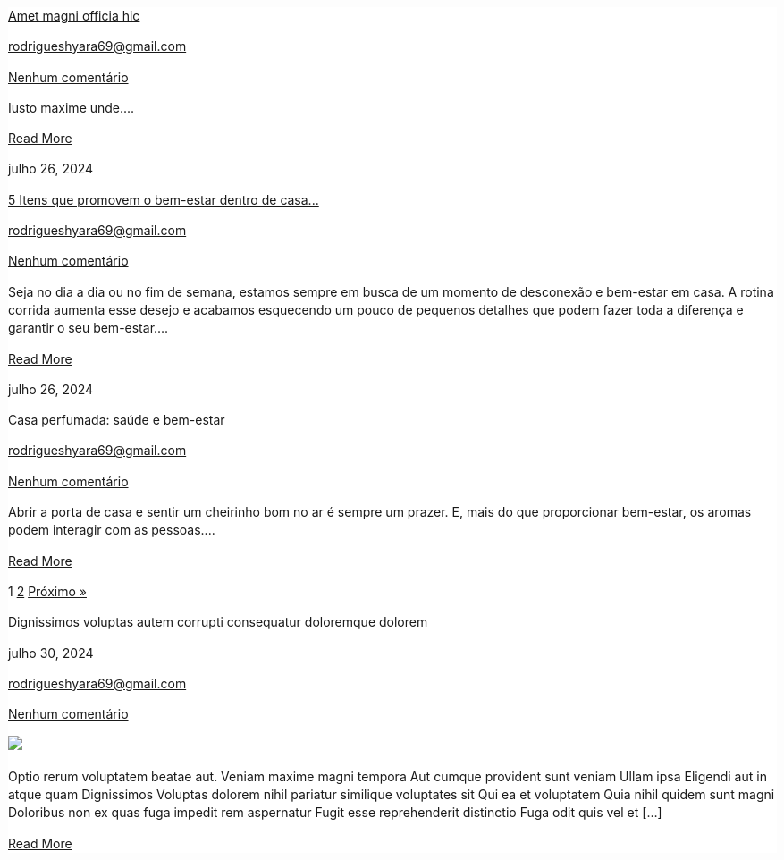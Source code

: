 [Amet magni officia hic](https://compredicas.com/amet-magni-officia-hic/)

rodrigueshyara69@gmail.com

[Nenhum comentário](https://compredicas.com/amet-magni-officia-hic/#respond)

Iusto maxime unde....

[Read More](https://compredicas.com/amet-magni-officia-hic/)

julho 26, 2024

[5 Itens que promovem o bem-estar dentro de casa...](https://compredicas.com/5-itens-que-promovem-o-bem-estar-dentro-de-casa/)

rodrigueshyara69@gmail.com

[Nenhum comentário](https://compredicas.com/5-itens-que-promovem-o-bem-estar-dentro-de-casa/#respond)

Seja no dia a dia ou no fim de semana, estamos sempre em busca de um momento de desconexão e bem-estar em casa. A rotina corrida aumenta esse desejo e acabamos esquecendo um pouco de pequenos detalhes que podem fazer toda a diferença e garantir o seu bem-estar....

[Read More](https://compredicas.com/5-itens-que-promovem-o-bem-estar-dentro-de-casa/)

julho 26, 2024

[Casa perfumada: saúde e bem-estar](https://compredicas.com/casa-perfumada-saude-e-bem-estar/)

rodrigueshyara69@gmail.com

[Nenhum comentário](https://compredicas.com/casa-perfumada-saude-e-bem-estar/#respond)

Abrir a porta de casa e sentir um cheirinho bom no ar é sempre um prazer. E, mais do que proporcionar bem-estar, os aromas podem interagir com as pessoas....

[Read More](https://compredicas.com/casa-perfumada-saude-e-bem-estar/)

1
[2](https://compredicas.com/page/2/)
[Próximo »](https://compredicas.com/page/2/)

[Dignissimos voluptas autem corrupti consequatur doloremque dolorem](https://compredicas.com/dignissimos-voluptas-autem-corrupti-consequatur-doloremque-dolorem/)

julho 30, 2024

rodrigueshyara69@gmail.com

[Nenhum comentário](https://compredicas.com/dignissimos-voluptas-autem-corrupti-consequatur-doloremque-dolorem/#respond)

[![](https://compredicas.com/wp-content/uploads/2024/07/4aa2e621-972c-3d37-a415-60b52f444a64.jpg)](https://compredicas.com/dignissimos-voluptas-autem-corrupti-consequatur-doloremque-dolorem/)

Optio rerum voluptatem beatae aut. Veniam maxime magni tempora Aut cumque provident sunt veniam Ullam ipsa Eligendi aut in atque quam Dignissimos Voluptas dolorem nihil pariatur similique voluptates sit Qui ea et voluptatem Quia nihil quidem sunt magni Doloribus non ex quas fuga impedit rem aspernatur Fugit esse reprehenderit distinctio Fuga odit quis vel et […]

[Read More](https://compredicas.com/dignissimos-voluptas-autem-corrupti-consequatur-doloremque-dolorem/)

